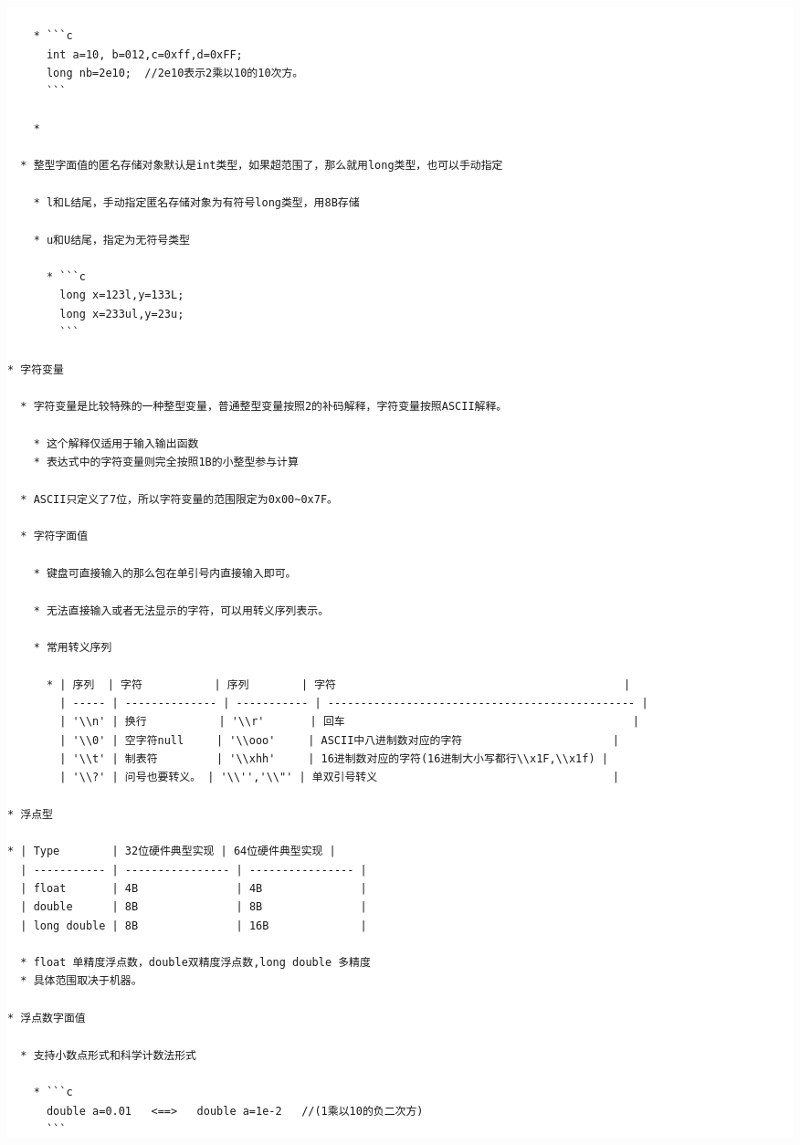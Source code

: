  ```
  
      * ```c
        int a=10, b=012,c=0xff,d=0xFF;
        long nb=2e10;  //2e10表示2乘以10的10次方。
        ```
  
      * 
  
    * 整型字面值的匿名存储对象默认是int类型，如果超范围了，那么就用long类型，也可以手动指定
  
      * l和L结尾，手动指定匿名存储对象为有符号long类型，用8B存储
  
      * u和U结尾，指定为无符号类型
  
        * ```c
          long x=123l,y=133L;
          long x=233ul,y=23u;
          ```
  
  * 字符变量
  
    * 字符变量是比较特殊的一种整型变量，普通整型变量按照2的补码解释，字符变量按照ASCII解释。
  
      * 这个解释仅适用于输入输出函数
      * 表达式中的字符变量则完全按照1B的小整型参与计算
    
    * ASCII只定义了7位，所以字符变量的范围限定为0x00~0x7F。
    
    * 字符字面值
    
      * 键盘可直接输入的那么包在单引号内直接输入即可。
    
      * 无法直接输入或者无法显示的字符，可以用转义序列表示。
    
      * 常用转义序列
    
        * | 序列  | 字符           | 序列        | 字符                                            |
          | ----- | -------------- | ----------- | ----------------------------------------------- |
          | '\\n' | 换行           | '\\r'       | 回车                                            |
          | '\\0' | 空字符null     | '\\ooo'     | ASCII中八进制数对应的字符                       |
          | '\\t' | 制表符         | '\\xhh'     | 16进制数对应的字符(16进制大小写都行\\x1F,\\x1f) |
          | '\\?' | 问号也要转义。 | '\\'','\\"' | 单双引号转义                                    |
  
* 浮点型

  * | Type        | 32位硬件典型实现 | 64位硬件典型实现 |
    | ----------- | ---------------- | ---------------- |
    | float       | 4B               | 4B               |
    | double      | 8B               | 8B               |
    | long double | 8B               | 16B              |

    * float 单精度浮点数，double双精度浮点数,long double 多精度
    * 具体范围取决于机器。
    
  * 浮点数字面值
  
    * 支持小数点形式和科学计数法形式
  
      * ```c
        double a=0.01   <==>   double a=1e-2   //(1乘以10的负二次方)
        ```
  
  ```